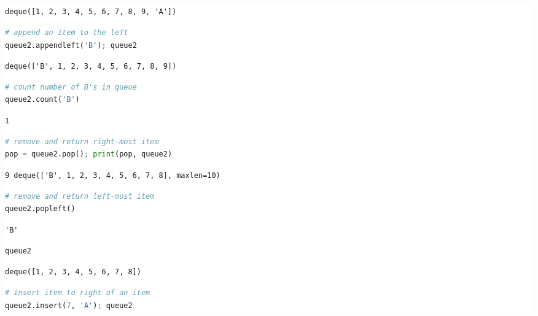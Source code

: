 


    deque([1, 2, 3, 4, 5, 6, 7, 8, 9, 'A'])




```python
# append an item to the left
queue2.appendleft('B'); queue2
```




    deque(['B', 1, 2, 3, 4, 5, 6, 7, 8, 9])




```python
# count number of B's in queue
queue2.count('B')
```




    1




```python
# remove and return right-most item
pop = queue2.pop(); print(pop, queue2)
```

    9 deque(['B', 1, 2, 3, 4, 5, 6, 7, 8], maxlen=10)



```python
# remove and return left-most item
queue2.popleft()
```




    'B'




```python
queue2
```




    deque([1, 2, 3, 4, 5, 6, 7, 8])




```python
# insert item to right of an item
queue2.insert(7, 'A'); queue2
```
